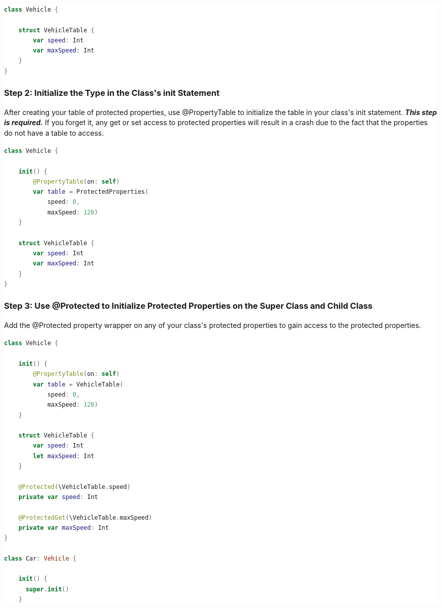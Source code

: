 ```swift
class Vehicle {

    struct VehicleTable {
        var speed: Int
        var maxSpeed: Int
    }
}
```

### Step 2: Initialize the Type in the Class's init Statement
After creating your table of protected properties, use @PropertyTable to initialize the table in your class's init statement. ***This step is required.*** If you forget it, any get or set access to protected properties will result in a crash due to the fact that the properties do not have a table to access.
```swift
class Vehicle {

    init() {
        @PropertyTable(on: self)
        var table = ProtectedProperties(
            speed: 0,
            maxSpeed: 120)
    }

    struct VehicleTable {
        var speed: Int
        var maxSpeed: Int
    }
}
```

### Step 3: Use @Protected to Initialize Protected Properties on the Super Class and Child Class
Add the @Protected property wrapper on any of your class's protected properties to gain access to the protected properties.
```swift
class Vehicle {

    init() {
        @PropertyTable(on: self)
        var table = VehicleTable(
            speed: 0,
            maxSpeed: 120)
    }

    struct VehicleTable {
        var speed: Int
        let maxSpeed: Int
    }

    @Protected(\VehicleTable.speed)
    private var speed: Int

    @ProtectedGet(\VehicleTable.maxSpeed)
    private var maxSpeed: Int
}

class Car: Vehicle {

    init() {
      super.init()
    }
```